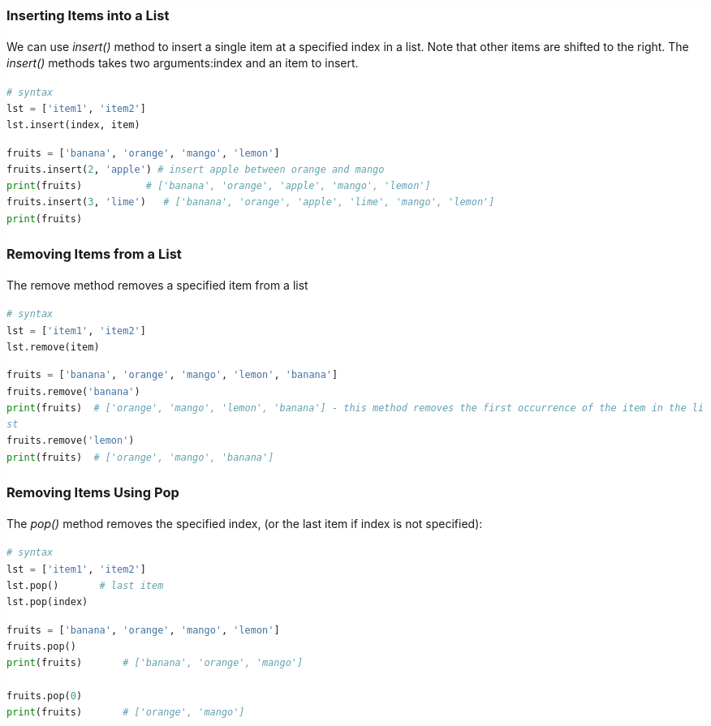 ### Inserting Items into a List

We can use *insert()* method to insert a single item at a specified index in a list. Note that other items are shifted to the right. The *insert()* methods takes two arguments:index and an item to insert.

```py
# syntax
lst = ['item1', 'item2']
lst.insert(index, item)
```

```py
fruits = ['banana', 'orange', 'mango', 'lemon']
fruits.insert(2, 'apple') # insert apple between orange and mango
print(fruits)           # ['banana', 'orange', 'apple', 'mango', 'lemon']
fruits.insert(3, 'lime')   # ['banana', 'orange', 'apple', 'lime', 'mango', 'lemon']
print(fruits)
```

### Removing Items from a List

The remove method removes a specified item from a list

```py
# syntax
lst = ['item1', 'item2']
lst.remove(item)
```

```py
fruits = ['banana', 'orange', 'mango', 'lemon', 'banana']
fruits.remove('banana')
print(fruits)  # ['orange', 'mango', 'lemon', 'banana'] - this method removes the first occurrence of the item in the list
fruits.remove('lemon')
print(fruits)  # ['orange', 'mango', 'banana']
```

### Removing Items Using Pop

The *pop()* method removes the specified index, (or the last item if index is not specified):

```py
# syntax
lst = ['item1', 'item2']
lst.pop()       # last item
lst.pop(index)
```

```py
fruits = ['banana', 'orange', 'mango', 'lemon']
fruits.pop()
print(fruits)       # ['banana', 'orange', 'mango']

fruits.pop(0)
print(fruits)       # ['orange', 'mango']
```
